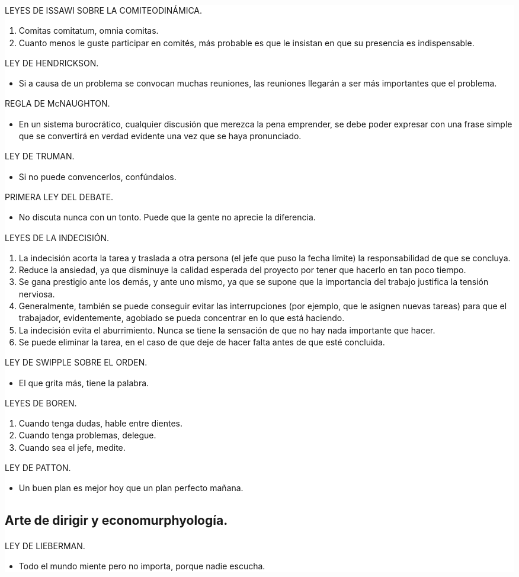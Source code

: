 LEYES DE ISSAWI SOBRE LA COMITEODINÁMICA.

1. Comitas comitatum, omnia comitas.
2. Cuanto menos le guste participar en comités, más probable es que le insistan en que su presencia es indispensable.

LEY DE HENDRICKSON.

- Si a causa de un problema se convocan muchas reuniones, las reuniones llegarán a ser más importantes que el problema.

REGLA DE McNAUGHTON.

- En un sistema burocrático, cualquier discusión que merezca la pena emprender, se debe poder expresar con una frase simple que se convertirá en verdad evidente una vez que se haya pronunciado.

LEY DE TRUMAN.

- Si no puede convencerlos, confúndalos.

PRIMERA LEY DEL DEBATE.

- No discuta nunca con un tonto. Puede que la gente no aprecie la diferencia.

LEYES DE LA INDECISIÓN.

1. La indecisión acorta la tarea y traslada a otra persona (el jefe que puso la fecha límite) la responsabilidad de que se concluya.
2. Reduce la ansiedad, ya que disminuye la calidad esperada del proyecto por tener que hacerlo en tan poco tiempo.
3. Se gana prestigio ante los demás, y ante uno mismo, ya que se supone que la importancia del trabajo justifica la tensión nerviosa.
4. Generalmente, también se puede conseguir evitar las interrupciones (por ejemplo, que le asignen nuevas tareas) para que el trabajador, evidentemente, agobiado se pueda concentrar en lo que está haciendo.
5. La indecisión evita el aburrimiento. Nunca se tiene la sensación de que no hay nada importante que hacer.
6. Se puede eliminar la tarea, en el caso de que deje de hacer falta antes de que esté concluida.

LEY DE SWIPPLE SOBRE EL ORDEN.

- El que grita más, tiene la palabra.

LEYES DE BOREN.

1. Cuando tenga dudas, hable entre dientes.
2. Cuando tenga problemas, delegue.
3. Cuando sea el jefe, medite.

LEY DE PATTON.

- Un buen plan es mejor hoy que un plan perfecto mañana.

## Arte de dirigir y economurphyología.

LEY DE LIEBERMAN.

- Todo el mundo miente pero no importa, porque nadie escucha.
